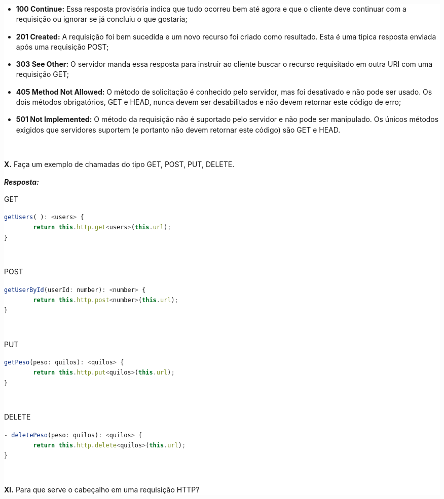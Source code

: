 - **100 Continue:** Essa resposta provisória indica que tudo ocorreu bem até agora e que o cliente deve continuar com a requisição ou ignorar se já concluiu o que gostaria;

- **201 Created:**
A requisição foi bem sucedida e um novo recurso foi criado como resultado. Esta é uma tipica resposta enviada após uma requisição POST;

- **303 See Other:** O servidor manda essa resposta para instruir ao cliente buscar o recurso requisitado em outra URI com uma requisição GET;

- **405 Method Not Allowed:** O método de solicitação é conhecido pelo servidor, mas foi desativado e não pode ser usado. Os dois métodos obrigatórios, GET e HEAD, nunca devem ser desabilitados e não devem retornar este código de erro;

- **501 Not Implemented:** O método da requisição não é suportado pelo servidor e não pode ser manipulado. Os únicos métodos exigidos que servidores suportem (e portanto não devem retornar este código) são GET e HEAD.

<br>

**X.** Faça um exemplo de chamadas do tipo GET, POST, PUT, DELETE.

***Resposta:*** 

GET
```js
getUsers( ): <users> { 
    	return this.http.get<users>(this.url);
}
```
<br>

POST
```js
getUserById(userId: number): <number> { 
    	return this.http.post<number>(this.url);
}
```
<br>


PUT
```js
getPeso(peso: quilos): <quilos> {
    	return this.http.put<quilos>(this.url);
}
```
<br>


DELETE
```js
- deletePeso(peso: quilos): <quilos> { 
    	return this.http.delete<quilos>(this.url);
}
```
<br>

**XI.** Para que serve o cabeçalho em uma requisição HTTP?
